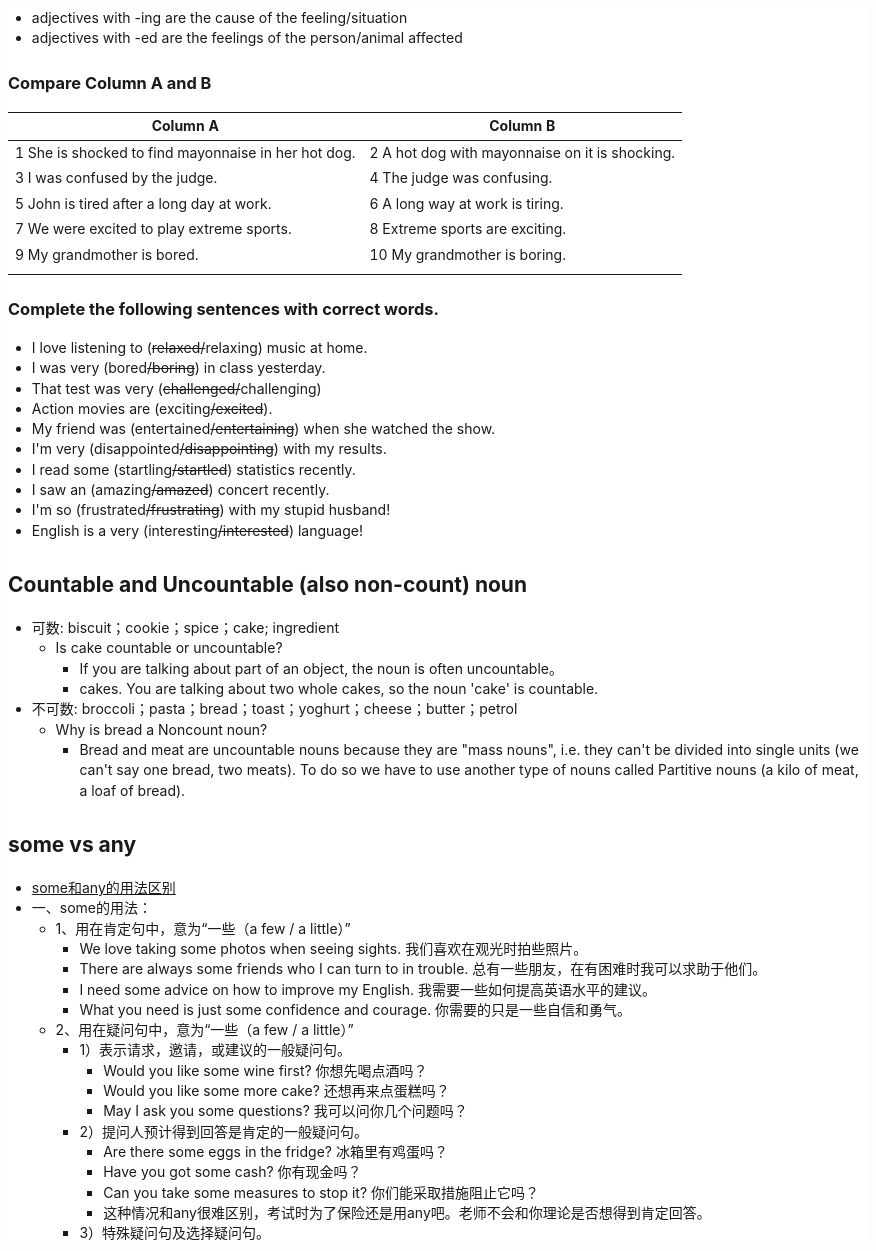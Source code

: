 - adjectives with -ing are the cause of the feeling/situation
- adjectives with -ed are the feelings of the person/animal affected

### Compare Column A and B

|Column A | Column B|
|---|---|
|1 She is shocked to find mayonnaise in her hot dog.|2 A hot dog with mayonnaise on it is shocking.|
|3 I was confused by the judge.|4 The judge was confusing.|
|5 John is tired after a long day at work.|6 A long way at work is tiring.|
|7 We were excited to play extreme sports.|8 Extreme sports are exciting.|
|9 My grandmother is bored.|10 My grandmother is boring.|
|||

### Complete the following sentences with correct words.

- I love listening to (~~relaxed/~~relaxing) music at home.
- I was very (bored~~/boring~~) in class yesterday.
- That test was very (~~challenged/~~challenging)
- Action movies are (exciting~~/excited~~).
- My friend was (entertained~~/entertaining~~) when she watched the show.
- I'm very (disappointed~~/disappointing~~) with my results.
- I read some (startling~~/startled~~) statistics recently.
- I saw an (amazing~~/amazed~~) concert recently.
- I'm so (frustrated~~/frustrating~~) with my stupid husband!
- English is a very (interesting~~/interested~~) language!

## Countable and Uncountable (also non-count) noun

- 可数: biscuit；cookie；spice；cake; ingredient
  - Is cake countable or uncountable?
    - If you are talking about part of an object, the noun is often uncountable。
    - cakes. You are talking about two whole cakes, so the noun 'cake' is countable.
- 不可数: broccoli；pasta；bread；toast；yoghurt；cheese；butter；petrol
  - Why is bread a Noncount noun?
    - Bread and meat are uncountable nouns because they are "mass nouns", i.e. they can't be divided into single units (we can't say one bread, two meats). To do so we have to use another type of nouns called Partitive nouns (a kilo of meat, a loaf of bread).

## some vs any

- [some和any的用法区别](https://baijiahao.baidu.com/s?id=1650976374357211905&wfr=spider&for=pc)
- 一、some的用法：
  - 1、用在肯定句中，意为“一些（a few / a little）”
    - We love taking some photos when seeing sights. 我们喜欢在观光时拍些照片。
    - There are always some friends who I can turn to in trouble. 总有一些朋友，在有困难时我可以求助于他们。
    - I need some advice on how to improve my English. 我需要一些如何提高英语水平的建议。
    - What you need is just some confidence and courage. 你需要的只是一些自信和勇气。
  - 2、用在疑问句中，意为“一些（a few / a little）”
    - 1）表示请求，邀请，或建议的一般疑问句。
      - Would you like some wine first? 你想先喝点酒吗？
      - Would you like some more cake? 还想再来点蛋糕吗？
      - May I ask you some questions? 我可以问你几个问题吗？
    - 2）提问人预计得到回答是肯定的一般疑问句。
      - Are there some eggs in the fridge? 冰箱里有鸡蛋吗？
      - Have you got some cash? 你有现金吗？
      - Can you take some measures to stop it? 你们能采取措施阻止它吗？
      - 这种情况和any很难区别，考试时为了保险还是用any吧。老师不会和你理论是否想得到肯定回答。
    - 3）特殊疑问句及选择疑问句。